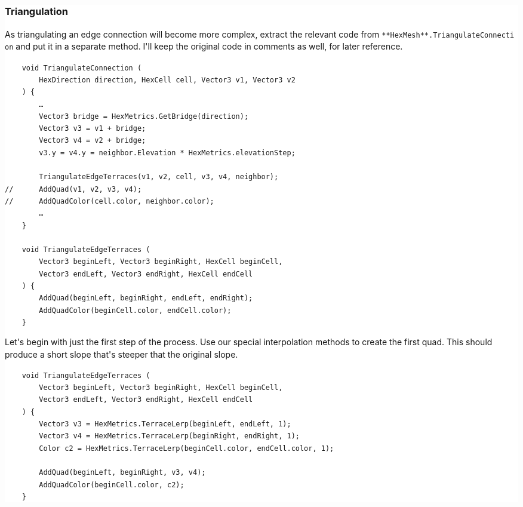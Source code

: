 ### Triangulation

As triangulating an edge connection will become more complex, extract the relevant code from `**HexMesh**.TriangulateConnection` and put it in a separate method. I'll keep the original code in comments as well, for later reference.

```
	void TriangulateConnection (
		HexDirection direction, HexCell cell, Vector3 v1, Vector3 v2
	) {
		…
		Vector3 bridge = HexMetrics.GetBridge(direction);
		Vector3 v3 = v1 + bridge;
		Vector3 v4 = v2 + bridge;
		v3.y = v4.y = neighbor.Elevation * HexMetrics.elevationStep;

		TriangulateEdgeTerraces(v1, v2, cell, v3, v4, neighbor);
//		AddQuad(v1, v2, v3, v4);
//		AddQuadColor(cell.color, neighbor.color);
		…
	}

	void TriangulateEdgeTerraces (
		Vector3 beginLeft, Vector3 beginRight, HexCell beginCell,
		Vector3 endLeft, Vector3 endRight, HexCell endCell
	) {
		AddQuad(beginLeft, beginRight, endLeft, endRight);
		AddQuadColor(beginCell.color, endCell.color);
	}
```

Let's begin with just the first step of the process. Use our  special interpolation methods to create the first quad. This should  produce a short slope that's steeper that the original slope.

```
	void TriangulateEdgeTerraces (
		Vector3 beginLeft, Vector3 beginRight, HexCell beginCell,
		Vector3 endLeft, Vector3 endRight, HexCell endCell
	) {
		Vector3 v3 = HexMetrics.TerraceLerp(beginLeft, endLeft, 1);
		Vector3 v4 = HexMetrics.TerraceLerp(beginRight, endRight, 1);
		Color c2 = HexMetrics.TerraceLerp(beginCell.color, endCell.color, 1);

		AddQuad(beginLeft, beginRight, v3, v4);
		AddQuadColor(beginCell.color, c2);
	}
```

 							